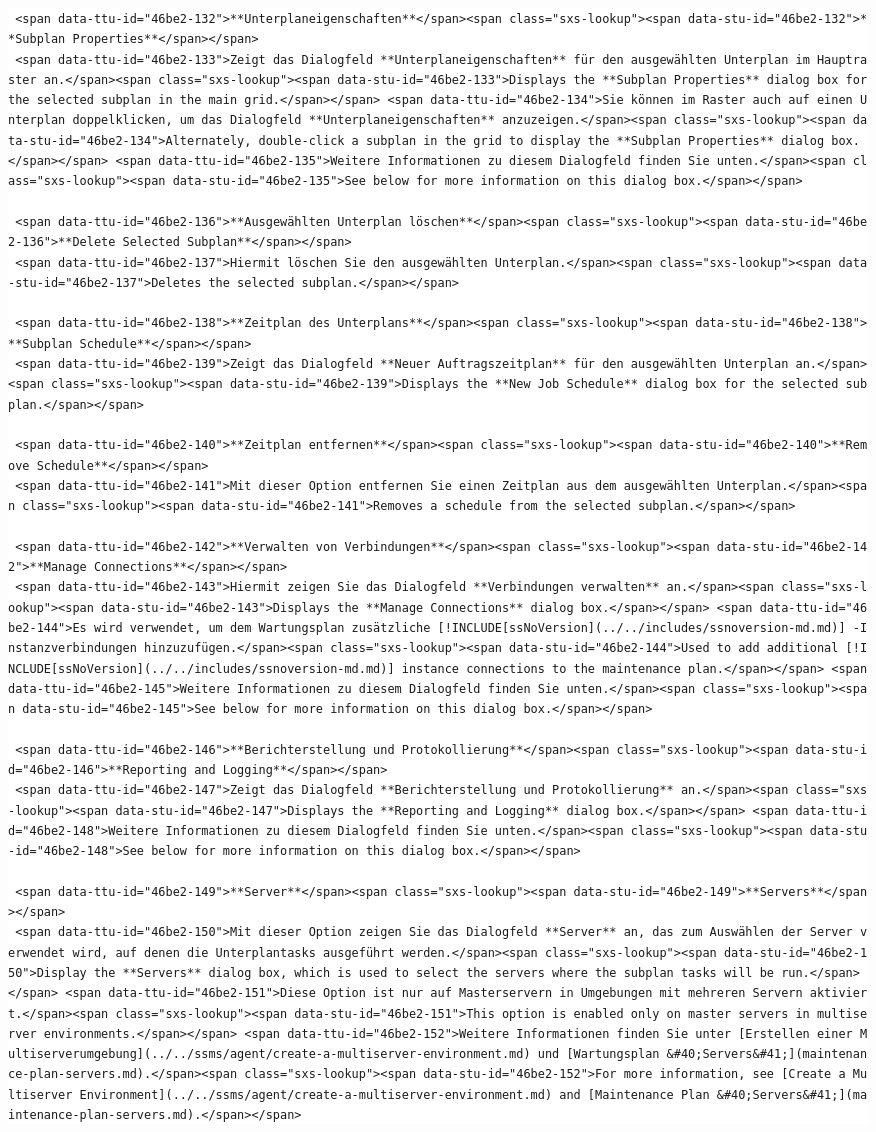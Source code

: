     <span data-ttu-id="46be2-132">**Unterplaneigenschaften**</span><span class="sxs-lookup"><span data-stu-id="46be2-132">**Subplan Properties**</span></span>  
     <span data-ttu-id="46be2-133">Zeigt das Dialogfeld **Unterplaneigenschaften** für den ausgewählten Unterplan im Hauptraster an.</span><span class="sxs-lookup"><span data-stu-id="46be2-133">Displays the **Subplan Properties** dialog box for the selected subplan in the main grid.</span></span> <span data-ttu-id="46be2-134">Sie können im Raster auch auf einen Unterplan doppelklicken, um das Dialogfeld **Unterplaneigenschaften** anzuzeigen.</span><span class="sxs-lookup"><span data-stu-id="46be2-134">Alternately, double-click a subplan in the grid to display the **Subplan Properties** dialog box.</span></span> <span data-ttu-id="46be2-135">Weitere Informationen zu diesem Dialogfeld finden Sie unten.</span><span class="sxs-lookup"><span data-stu-id="46be2-135">See below for more information on this dialog box.</span></span>  
  
     <span data-ttu-id="46be2-136">**Ausgewählten Unterplan löschen**</span><span class="sxs-lookup"><span data-stu-id="46be2-136">**Delete Selected Subplan**</span></span>  
     <span data-ttu-id="46be2-137">Hiermit löschen Sie den ausgewählten Unterplan.</span><span class="sxs-lookup"><span data-stu-id="46be2-137">Deletes the selected subplan.</span></span>  
  
     <span data-ttu-id="46be2-138">**Zeitplan des Unterplans**</span><span class="sxs-lookup"><span data-stu-id="46be2-138">**Subplan Schedule**</span></span>  
     <span data-ttu-id="46be2-139">Zeigt das Dialogfeld **Neuer Auftragszeitplan** für den ausgewählten Unterplan an.</span><span class="sxs-lookup"><span data-stu-id="46be2-139">Displays the **New Job Schedule** dialog box for the selected subplan.</span></span>  
  
     <span data-ttu-id="46be2-140">**Zeitplan entfernen**</span><span class="sxs-lookup"><span data-stu-id="46be2-140">**Remove Schedule**</span></span>  
     <span data-ttu-id="46be2-141">Mit dieser Option entfernen Sie einen Zeitplan aus dem ausgewählten Unterplan.</span><span class="sxs-lookup"><span data-stu-id="46be2-141">Removes a schedule from the selected subplan.</span></span>  
  
     <span data-ttu-id="46be2-142">**Verwalten von Verbindungen**</span><span class="sxs-lookup"><span data-stu-id="46be2-142">**Manage Connections**</span></span>  
     <span data-ttu-id="46be2-143">Hiermit zeigen Sie das Dialogfeld **Verbindungen verwalten** an.</span><span class="sxs-lookup"><span data-stu-id="46be2-143">Displays the **Manage Connections** dialog box.</span></span> <span data-ttu-id="46be2-144">Es wird verwendet, um dem Wartungsplan zusätzliche [!INCLUDE[ssNoVersion](../../includes/ssnoversion-md.md)] -Instanzverbindungen hinzuzufügen.</span><span class="sxs-lookup"><span data-stu-id="46be2-144">Used to add additional [!INCLUDE[ssNoVersion](../../includes/ssnoversion-md.md)] instance connections to the maintenance plan.</span></span> <span data-ttu-id="46be2-145">Weitere Informationen zu diesem Dialogfeld finden Sie unten.</span><span class="sxs-lookup"><span data-stu-id="46be2-145">See below for more information on this dialog box.</span></span>  
  
     <span data-ttu-id="46be2-146">**Berichterstellung und Protokollierung**</span><span class="sxs-lookup"><span data-stu-id="46be2-146">**Reporting and Logging**</span></span>  
     <span data-ttu-id="46be2-147">Zeigt das Dialogfeld **Berichterstellung und Protokollierung** an.</span><span class="sxs-lookup"><span data-stu-id="46be2-147">Displays the **Reporting and Logging** dialog box.</span></span> <span data-ttu-id="46be2-148">Weitere Informationen zu diesem Dialogfeld finden Sie unten.</span><span class="sxs-lookup"><span data-stu-id="46be2-148">See below for more information on this dialog box.</span></span>  
  
     <span data-ttu-id="46be2-149">**Server**</span><span class="sxs-lookup"><span data-stu-id="46be2-149">**Servers**</span></span>  
     <span data-ttu-id="46be2-150">Mit dieser Option zeigen Sie das Dialogfeld **Server** an, das zum Auswählen der Server verwendet wird, auf denen die Unterplantasks ausgeführt werden.</span><span class="sxs-lookup"><span data-stu-id="46be2-150">Display the **Servers** dialog box, which is used to select the servers where the subplan tasks will be run.</span></span> <span data-ttu-id="46be2-151">Diese Option ist nur auf Masterservern in Umgebungen mit mehreren Servern aktiviert.</span><span class="sxs-lookup"><span data-stu-id="46be2-151">This option is enabled only on master servers in multiserver environments.</span></span> <span data-ttu-id="46be2-152">Weitere Informationen finden Sie unter [Erstellen einer Multiserverumgebung](../../ssms/agent/create-a-multiserver-environment.md) und [Wartungsplan &#40;Servers&#41;](maintenance-plan-servers.md).</span><span class="sxs-lookup"><span data-stu-id="46be2-152">For more information, see [Create a Multiserver Environment](../../ssms/agent/create-a-multiserver-environment.md) and [Maintenance Plan &#40;Servers&#41;](maintenance-plan-servers.md).</span></span>  
  
